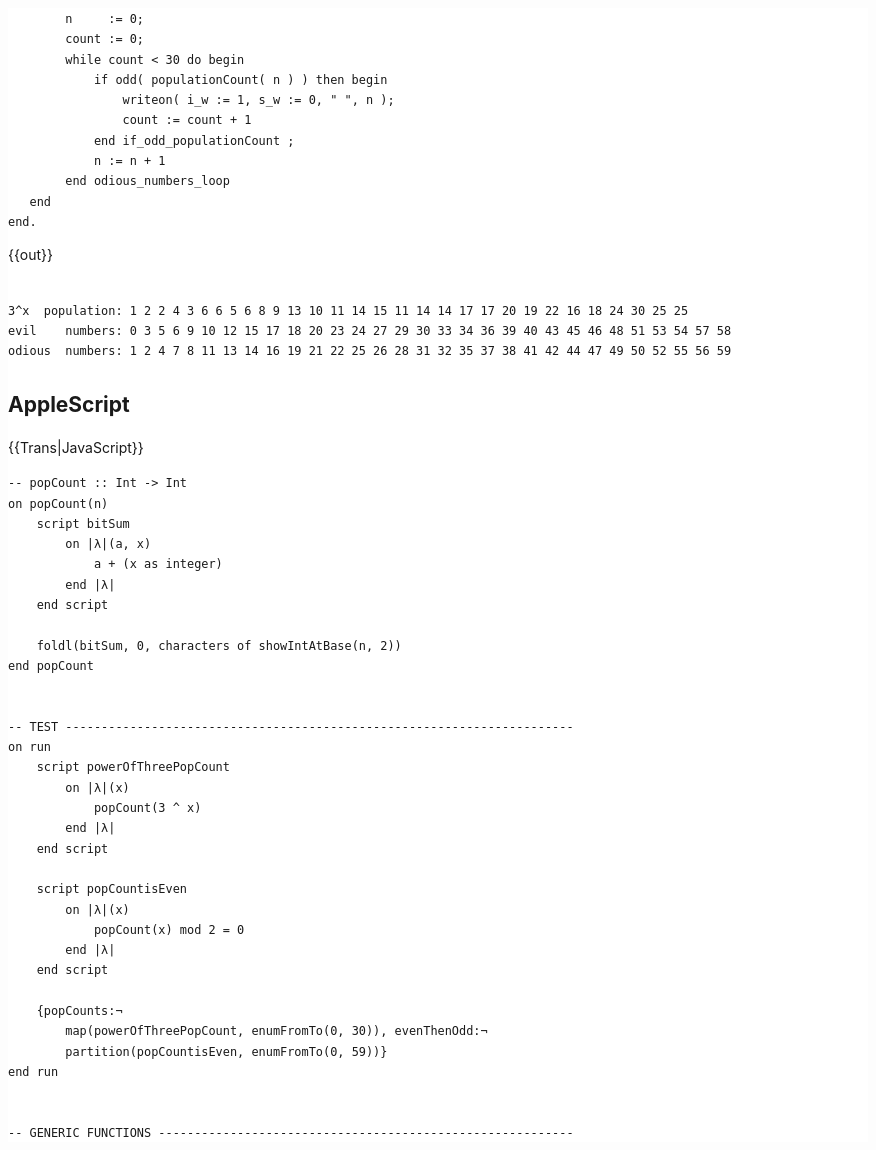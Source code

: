 ```algolw
        n     := 0;
        count := 0;
        while count < 30 do begin
            if odd( populationCount( n ) ) then begin
                writeon( i_w := 1, s_w := 0, " ", n );
                count := count + 1
            end if_odd_populationCount ;
            n := n + 1
        end odious_numbers_loop
   end
end.
```

{{out}}

```txt

3^x  population: 1 2 2 4 3 6 6 5 6 8 9 13 10 11 14 15 11 14 14 17 17 20 19 22 16 18 24 30 25 25
evil    numbers: 0 3 5 6 9 10 12 15 17 18 20 23 24 27 29 30 33 34 36 39 40 43 45 46 48 51 53 54 57 58
odious  numbers: 1 2 4 7 8 11 13 14 16 19 21 22 25 26 28 31 32 35 37 38 41 42 44 47 49 50 52 55 56 59

```



## AppleScript

{{Trans|JavaScript}}

```AppleScript
-- popCount :: Int -> Int
on popCount(n)
    script bitSum
        on |λ|(a, x)
            a + (x as integer)
        end |λ|
    end script

    foldl(bitSum, 0, characters of showIntAtBase(n, 2))
end popCount


-- TEST -----------------------------------------------------------------------
on run
    script powerOfThreePopCount
        on |λ|(x)
            popCount(3 ^ x)
        end |λ|
    end script

    script popCountisEven
        on |λ|(x)
            popCount(x) mod 2 = 0
        end |λ|
    end script

    {popCounts:¬
        map(powerOfThreePopCount, enumFromTo(0, 30)), evenThenOdd:¬
        partition(popCountisEven, enumFromTo(0, 59))}
end run


-- GENERIC FUNCTIONS ----------------------------------------------------------

```
